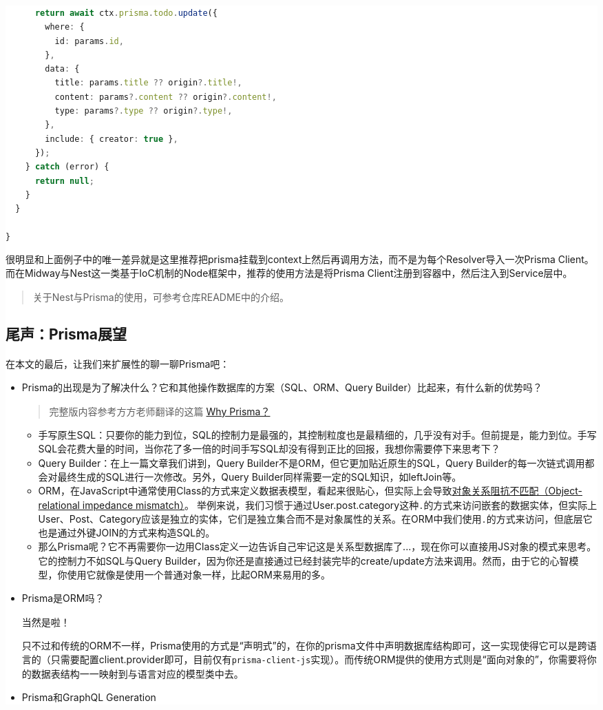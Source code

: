 ```typescript
      return await ctx.prisma.todo.update({
        where: {
          id: params.id,
        },
        data: {
          title: params.title ?? origin?.title!,
          content: params?.content ?? origin?.content!,
          type: params?.type ?? origin?.type!,
        },
        include: { creator: true },
      });
    } catch (error) {
      return null;
    }
  }
 
}
```

很明显和上面例子中的唯一差异就是这里推荐把prisma挂载到context上然后再调用方法，而不是为每个Resolver导入一次Prisma Client。而在Midway与Nest这一类基于IoC机制的Node框架中，推荐的使用方法是将Prisma Client注册到容器中，然后注入到Service层中。

> 关于Nest与Prisma的使用，可参考仓库README中的介绍。



## 尾声：Prisma展望

在本文的最后，让我们来扩展性的聊一聊Prisma吧：

- Prisma的出现是为了解决什么？它和其他操作数据库的方案（SQL、ORM、Query Builder）比起来，有什么新的优势吗？

  > 完整版内容参考方方老师翻译的这篇 [Why Prisma？](https://zhuanlan.zhihu.com/p/142607078)

  - 手写原生SQL：只要你的能力到位，SQL的控制力是最强的，其控制粒度也是最精细的，几乎没有对手。但前提是，能力到位。手写SQL会花费大量的时间，当你花了多一倍的时间手写SQL却没有得到正比的回报，我想你需要停下来思考下？
  - Query Builder：在上一篇文章我们讲到，Query Builder不是ORM，但它更加贴近原生的SQL，Query Builder的每一次链式调用都会对最终生成的SQL进行一次修改。另外，Query Builder同样需要一定的SQL知识，如leftJoin等。
  - ORM，在JavaScript中通常使用Class的方式来定义数据表模型，看起来很贴心，但实际上会导致[对象关系阻抗不匹配（Object-relational impedance mismatch）](https://link.zhihu.com/?target=https%3A//en.wikipedia.org/wiki/Object-relational_impedance_mismatch)。 举例来说，我们习惯于通过User.post.category这种`.`的方式来访问嵌套的数据实体，但实际上User、Post、Category应该是独立的实体，它们是独立集合而不是对象属性的关系。在ORM中我们使用`.`的方式来访问，但底层它也是通过外键JOIN的方式来构造SQL的。
  - 那么Prisma呢？它不再需要你一边用Class定义一边告诉自己牢记这是关系型数据库了...，现在你可以直接用JS对象的模式来思考。它的控制力不如SQL与Query Builder，因为你还是直接通过已经封装完毕的create/update方法来调用。然而，由于它的心智模型，你使用它就像是使用一个普通对象一样，比起ORM来易用的多。



- Prisma是ORM吗？

  当然是啦！

  只不过和传统的ORM不一样，Prisma使用的方式是“声明式”的，在你的prisma文件中声明数据库结构即可，这一实现使得它可以是跨语言的（只需要配置client.provider即可，目前仅有`prisma-client-js`实现）。而传统ORM提供的使用方式则是“面向对象的”，你需要将你的数据表结构一一映射到与语言对应的模型类中去。

  

- Prisma和GraphQL Generation
